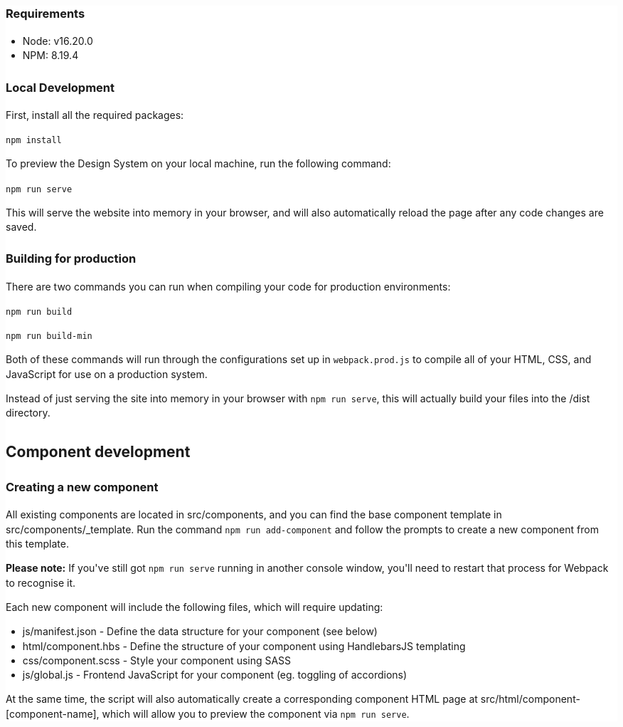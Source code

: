 ### Requirements
- Node: v16.20.0
- NPM: 8.19.4

### Local Development

First, install all the required packages:

```
npm install
```

To preview the Design System on your local machine, run the following command:

```
npm run serve
```

This will serve the website into memory in your browser, and will also automatically reload the page after any code changes are saved.

### Building for production

There are two commands you can run when compiling your code for production environments:

```
npm run build
```
```
npm run build-min
```
Both of these commands will run through the configurations set up in `webpack.prod.js` to compile all of your HTML, CSS, and JavaScript for use on a production system.

Instead of just serving the site into memory in your browser with `npm run serve`, this will actually build your files into the /dist directory.

## Component development
### Creating a new component
All existing components are located in src/components, and you can find the base component template in src/components/_template. Run the command `npm run add-component` and follow the prompts to create a new component from this template. 

**Please note:** If you've still got `npm run serve` running in another console window, you'll need to restart that process for Webpack to recognise it.

Each new component will include the following files, which will require updating:
* js/manifest.json - Define the data structure for your component (see below)
* html/component.hbs - Define the structure of your component using HandlebarsJS templating
* css/component.scss - Style your component using SASS
* js/global.js - Frontend JavaScript for your component (eg. toggling of accordions)

At the same time, the script will also automatically create a corresponding component HTML page at src/html/component-\[component-name\], which will allow you to preview the component via `npm run serve`.
